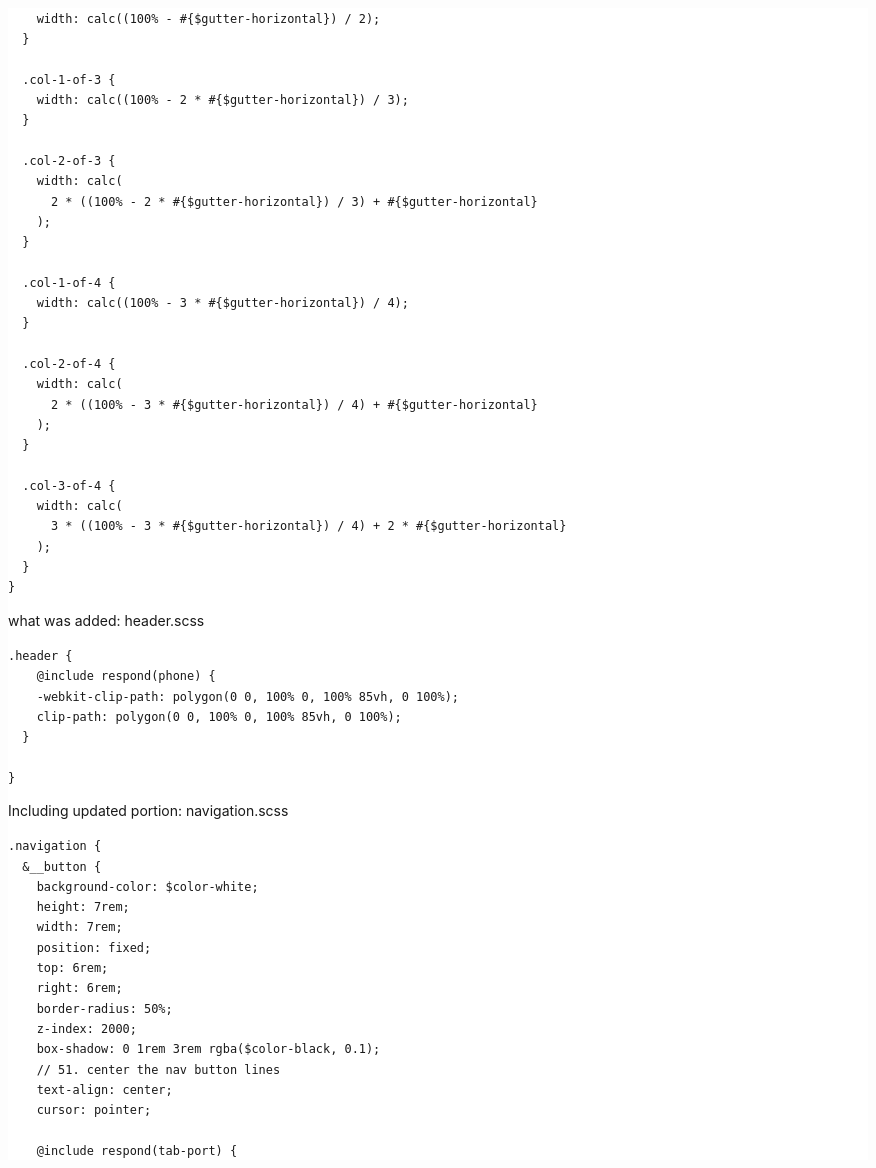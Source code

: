 ```
    width: calc((100% - #{$gutter-horizontal}) / 2);
  }

  .col-1-of-3 {
    width: calc((100% - 2 * #{$gutter-horizontal}) / 3);
  }

  .col-2-of-3 {
    width: calc(
      2 * ((100% - 2 * #{$gutter-horizontal}) / 3) + #{$gutter-horizontal}
    );
  }

  .col-1-of-4 {
    width: calc((100% - 3 * #{$gutter-horizontal}) / 4);
  }

  .col-2-of-4 {
    width: calc(
      2 * ((100% - 3 * #{$gutter-horizontal}) / 4) + #{$gutter-horizontal}
    );
  }

  .col-3-of-4 {
    width: calc(
      3 * ((100% - 3 * #{$gutter-horizontal}) / 4) + 2 * #{$gutter-horizontal}
    );
  }
}

```

what was added:
header.scss

```
.header {
    @include respond(phone) {
    -webkit-clip-path: polygon(0 0, 100% 0, 100% 85vh, 0 100%);
    clip-path: polygon(0 0, 100% 0, 100% 85vh, 0 100%);
  }

}
```

Including updated portion:
navigation.scss

```
.navigation {
  &__button {
    background-color: $color-white;
    height: 7rem;
    width: 7rem;
    position: fixed;
    top: 6rem;
    right: 6rem;
    border-radius: 50%;
    z-index: 2000;
    box-shadow: 0 1rem 3rem rgba($color-black, 0.1);
    // 51. center the nav button lines
    text-align: center;
    cursor: pointer;

    @include respond(tab-port) {
```